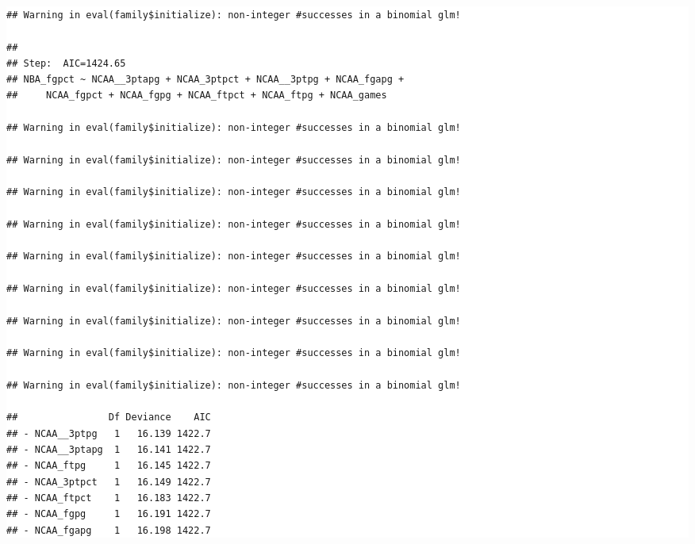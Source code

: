     ## Warning in eval(family$initialize): non-integer #successes in a binomial glm!

    ## 
    ## Step:  AIC=1424.65
    ## NBA_fgpct ~ NCAA__3ptapg + NCAA_3ptpct + NCAA__3ptpg + NCAA_fgapg + 
    ##     NCAA_fgpct + NCAA_fgpg + NCAA_ftpct + NCAA_ftpg + NCAA_games

    ## Warning in eval(family$initialize): non-integer #successes in a binomial glm!

    ## Warning in eval(family$initialize): non-integer #successes in a binomial glm!

    ## Warning in eval(family$initialize): non-integer #successes in a binomial glm!

    ## Warning in eval(family$initialize): non-integer #successes in a binomial glm!

    ## Warning in eval(family$initialize): non-integer #successes in a binomial glm!

    ## Warning in eval(family$initialize): non-integer #successes in a binomial glm!

    ## Warning in eval(family$initialize): non-integer #successes in a binomial glm!

    ## Warning in eval(family$initialize): non-integer #successes in a binomial glm!

    ## Warning in eval(family$initialize): non-integer #successes in a binomial glm!

    ##                Df Deviance    AIC
    ## - NCAA__3ptpg   1   16.139 1422.7
    ## - NCAA__3ptapg  1   16.141 1422.7
    ## - NCAA_ftpg     1   16.145 1422.7
    ## - NCAA_3ptpct   1   16.149 1422.7
    ## - NCAA_ftpct    1   16.183 1422.7
    ## - NCAA_fgpg     1   16.191 1422.7
    ## - NCAA_fgapg    1   16.198 1422.7